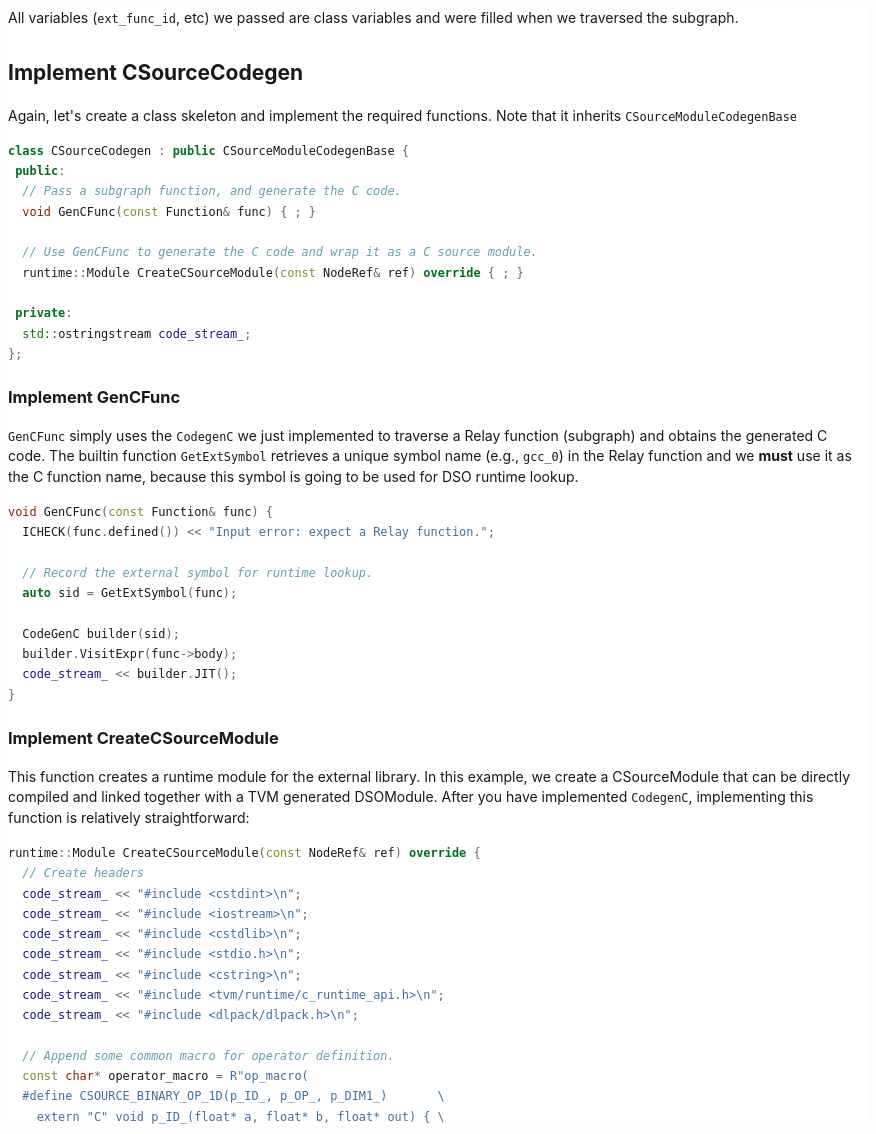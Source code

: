 All variables (`ext_func_id`, etc) we passed are class variables and
were filled when we traversed the subgraph.

## Implement CSourceCodegen

Again, let\'s create a class skeleton and implement the required
functions. Note that it inherits `CSourceModuleCodegenBase`

``` c++
class CSourceCodegen : public CSourceModuleCodegenBase {
 public:
  // Pass a subgraph function, and generate the C code.
  void GenCFunc(const Function& func) { ; }

  // Use GenCFunc to generate the C code and wrap it as a C source module.
  runtime::Module CreateCSourceModule(const NodeRef& ref) override { ; }

 private:
  std::ostringstream code_stream_;
};
```

### Implement GenCFunc

`GenCFunc` simply uses the `CodegenC` we just implemented to traverse a
Relay function (subgraph) and obtains the generated C code. The builtin
function `GetExtSymbol` retrieves a unique symbol name (e.g., `gcc_0`)
in the Relay function and we **must** use it as the C function name,
because this symbol is going to be used for DSO runtime lookup.

``` c++
void GenCFunc(const Function& func) {
  ICHECK(func.defined()) << "Input error: expect a Relay function.";

  // Record the external symbol for runtime lookup.
  auto sid = GetExtSymbol(func);

  CodeGenC builder(sid);
  builder.VisitExpr(func->body);
  code_stream_ << builder.JIT();
}
```

### Implement CreateCSourceModule

This function creates a runtime module for the external library. In this
example, we create a CSourceModule that can be directly compiled and
linked together with a TVM generated DSOModule. After you have
implemented `CodegenC`, implementing this function is relatively
straightforward:

``` c++
runtime::Module CreateCSourceModule(const NodeRef& ref) override {
  // Create headers
  code_stream_ << "#include <cstdint>\n";
  code_stream_ << "#include <iostream>\n";
  code_stream_ << "#include <cstdlib>\n";
  code_stream_ << "#include <stdio.h>\n";
  code_stream_ << "#include <cstring>\n";
  code_stream_ << "#include <tvm/runtime/c_runtime_api.h>\n";
  code_stream_ << "#include <dlpack/dlpack.h>\n";

  // Append some common macro for operator definition.
  const char* operator_macro = R"op_macro(
  #define CSOURCE_BINARY_OP_1D(p_ID_, p_OP_, p_DIM1_)       \
    extern "C" void p_ID_(float* a, float* b, float* out) { \
```